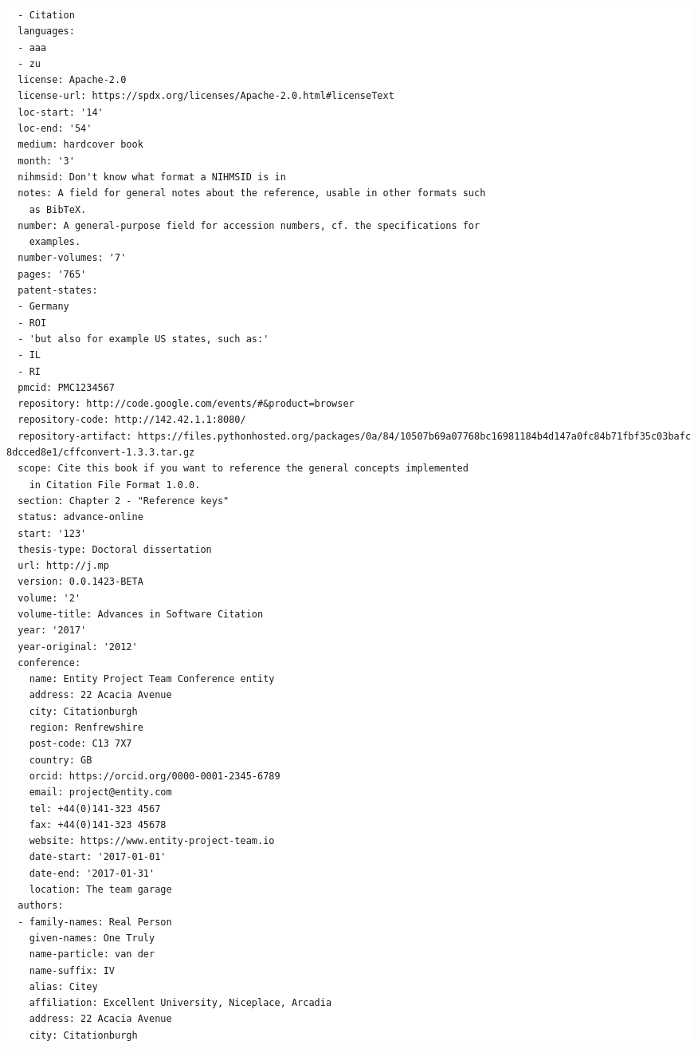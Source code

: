       - Citation
      languages:
      - aaa
      - zu
      license: Apache-2.0
      license-url: https://spdx.org/licenses/Apache-2.0.html#licenseText
      loc-start: '14'
      loc-end: '54'
      medium: hardcover book
      month: '3'
      nihmsid: Don't know what format a NIHMSID is in
      notes: A field for general notes about the reference, usable in other formats such
        as BibTeX.
      number: A general-purpose field for accession numbers, cf. the specifications for
        examples.
      number-volumes: '7'
      pages: '765'
      patent-states:
      - Germany
      - ROI
      - 'but also for example US states, such as:'
      - IL
      - RI
      pmcid: PMC1234567
      repository: http://code.google.com/events/#&product=browser
      repository-code: http://142.42.1.1:8080/
      repository-artifact: https://files.pythonhosted.org/packages/0a/84/10507b69a07768bc16981184b4d147a0fc84b71fbf35c03bafc8dcced8e1/cffconvert-1.3.3.tar.gz
      scope: Cite this book if you want to reference the general concepts implemented
        in Citation File Format 1.0.0.
      section: Chapter 2 - "Reference keys"
      status: advance-online
      start: '123'
      thesis-type: Doctoral dissertation
      url: http://j.mp
      version: 0.0.1423-BETA
      volume: '2'
      volume-title: Advances in Software Citation
      year: '2017'
      year-original: '2012'
      conference:
        name: Entity Project Team Conference entity
        address: 22 Acacia Avenue
        city: Citationburgh
        region: Renfrewshire
        post-code: C13 7X7
        country: GB
        orcid: https://orcid.org/0000-0001-2345-6789
        email: project@entity.com
        tel: +44(0)141-323 4567
        fax: +44(0)141-323 45678
        website: https://www.entity-project-team.io
        date-start: '2017-01-01'
        date-end: '2017-01-31'
        location: The team garage
      authors:
      - family-names: Real Person
        given-names: One Truly
        name-particle: van der
        name-suffix: IV
        alias: Citey
        affiliation: Excellent University, Niceplace, Arcadia
        address: 22 Acacia Avenue
        city: Citationburgh
